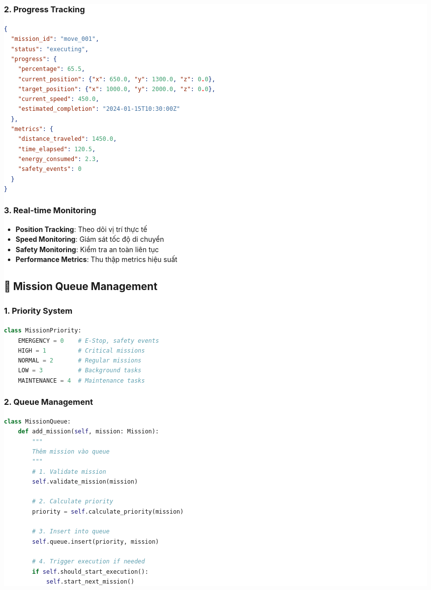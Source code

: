 ```python
```

### 2. Progress Tracking
```json
{
  "mission_id": "move_001",
  "status": "executing",
  "progress": {
    "percentage": 65.5,
    "current_position": {"x": 650.0, "y": 1300.0, "z": 0.0},
    "target_position": {"x": 1000.0, "y": 2000.0, "z": 0.0},
    "current_speed": 450.0,
    "estimated_completion": "2024-01-15T10:30:00Z"
  },
  "metrics": {
    "distance_traveled": 1450.0,
    "time_elapsed": 120.5,
    "energy_consumed": 2.3,
    "safety_events": 0
  }
}
```

### 3. Real-time Monitoring
- **Position Tracking**: Theo dõi vị trí thực tế
- **Speed Monitoring**: Giám sát tốc độ di chuyển
- **Safety Monitoring**: Kiểm tra an toàn liên tục
- **Performance Metrics**: Thu thập metrics hiệu suất

## 🔄 Mission Queue Management

### 1. Priority System
```python
class MissionPriority:
    EMERGENCY = 0    # E-Stop, safety events
    HIGH = 1         # Critical missions
    NORMAL = 2       # Regular missions
    LOW = 3          # Background tasks
    MAINTENANCE = 4  # Maintenance tasks
```

### 2. Queue Management
```python
class MissionQueue:
    def add_mission(self, mission: Mission):
        """
        Thêm mission vào queue
        """
        # 1. Validate mission
        self.validate_mission(mission)
        
        # 2. Calculate priority
        priority = self.calculate_priority(mission)
        
        # 3. Insert into queue
        self.queue.insert(priority, mission)
        
        # 4. Trigger execution if needed
        if self.should_start_execution():
            self.start_next_mission()
```
